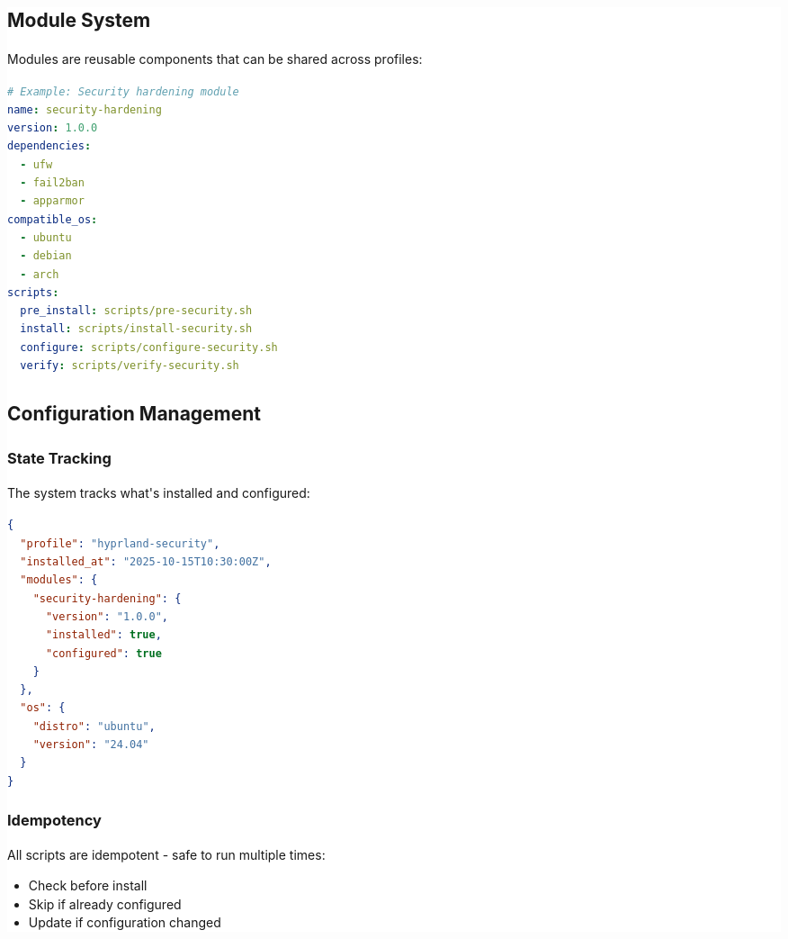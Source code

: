 ## Module System

Modules are reusable components that can be shared across profiles:

```yaml
# Example: Security hardening module
name: security-hardening
version: 1.0.0
dependencies:
  - ufw
  - fail2ban
  - apparmor
compatible_os:
  - ubuntu
  - debian
  - arch
scripts:
  pre_install: scripts/pre-security.sh
  install: scripts/install-security.sh
  configure: scripts/configure-security.sh
  verify: scripts/verify-security.sh
```

## Configuration Management

### State Tracking

The system tracks what's installed and configured:

```json
{
  "profile": "hyprland-security",
  "installed_at": "2025-10-15T10:30:00Z",
  "modules": {
    "security-hardening": {
      "version": "1.0.0",
      "installed": true,
      "configured": true
    }
  },
  "os": {
    "distro": "ubuntu",
    "version": "24.04"
  }
}
```

### Idempotency

All scripts are idempotent - safe to run multiple times:
- Check before install
- Skip if already configured
- Update if configuration changed
